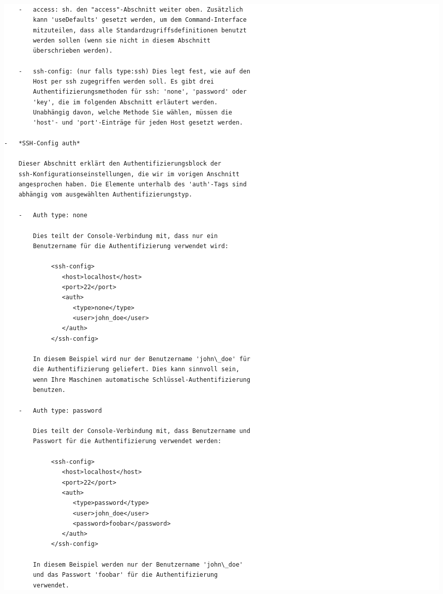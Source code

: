         -   access: sh. den "access"-Abschnitt weiter oben. Zusätzlich
            kann 'useDefaults' gesetzt werden, um dem Command-Interface
            mitzuteilen, dass alle Standardzugriffsdefinitionen benutzt
            werden sollen (wenn sie nicht in diesem Abschnitt
            überschrieben werden).

        -   ssh-config: (nur falls type:ssh) Dies legt fest, wie auf den
            Host per ssh zugegriffen werden soll. Es gibt drei
            Authentifizierungsmethoden für ssh: 'none', 'password' oder
            'key', die im folgenden Abschnitt erläutert werden.
            Unabhängig davon, welche Methode Sie wählen, müssen die
            'host'- und 'port'-Einträge für jeden Host gesetzt werden.

    -   *SSH-Config auth*

        Dieser Abschnitt erklärt den Authentifizierungsblock der
        ssh-Konfigurationseinstellungen, die wir im vorigen Anschnitt
        angesprochen haben. Die Elemente unterhalb des 'auth'-Tags sind
        abhängig vom ausgewählten Authentifizierungstyp.

        -   Auth type: none

            Dies teilt der Console-Verbindung mit, dass nur ein
            Benutzername für die Authentifizierung verwendet wird:

                 <ssh-config>
                    <host>localhost</host>
                    <port>22</port>
                    <auth>
                       <type>none</type>
                       <user>john_doe</user>
                    </auth>
                 </ssh-config>

            In diesem Beispiel wird nur der Benutzername 'john\_doe' für
            die Authentifizierung geliefert. Dies kann sinnvoll sein,
            wenn Ihre Maschinen automatische Schlüssel-Authentifizierung
            benutzen.

        -   Auth type: password

            Dies teilt der Console-Verbindung mit, dass Benutzername und
            Passwort für die Authentifizierung verwendet werden:

                 <ssh-config>
                    <host>localhost</host>
                    <port>22</port>
                    <auth>
                       <type>password</type>
                       <user>john_doe</user>
                       <password>foobar</password>
                    </auth>
                 </ssh-config>

            In diesem Beispiel werden nur der Benutzername 'john\_doe'
            und das Passwort 'foobar' für die Authentifizierung
            verwendet.

